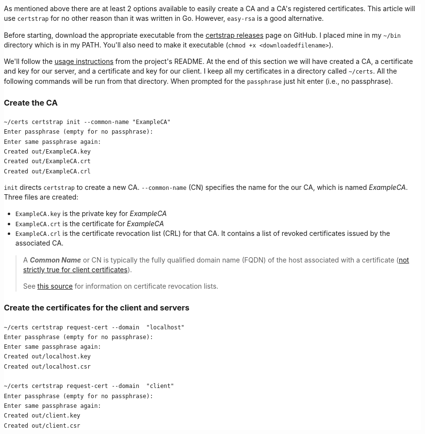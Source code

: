 As mentioned above there are at least 2 options available to easily create a CA and a CA's registered certificates. This article will use `certstrap` for no other reason than it was written in Go. However, `easy-rsa` is a good alternative.

Before starting, download the appropriate executable from the [certstrap releases](https://github.com/square/certstrap/releases) page on GitHub. I placed mine in my `~/bin` directory which is in my PATH. You'll also need to make it executable (`chmod +x <downloadedfilename>`).

We'll follow the [usage instructions](https://github.com/square/certstrap) from the project's README. At the end of this section we will have created a CA, a certificate and key for our server, and a certificate and key for our client. I keep all my certificates in a directory called `~/certs`. All the following commands will be run from that directory. When prompted for the `passphrase` just hit enter (i.e., no passphrase).

### Create the CA

```
~/certs certstrap init --common-name "ExampleCA"         
Enter passphrase (empty for no passphrase):
Enter same passphrase again:
Created out/ExampleCA.key
Created out/ExampleCA.crt
Created out/ExampleCA.crl
```

`init` directs `certstrap` to create a new CA. `--common-name` (CN) specifies the name for the our CA, which is named *ExampleCA*. Three files are created:

* `ExampleCA.key` is the private key for *ExampleCA*
* `ExampleCA.crt` is the certificate for *ExampleCA*
* `ExampleCA.crl` is the certificate revocation list (CRL) for that CA. It contains a list of revoked certificates issued by the associated CA.

> A ***Common Name*** or CN is typically the fully qualified domain name (FQDN) of the host associated with a certificate ([not strictly true for client certificates](https://jamielinux.com/docs/openssl-certificate-authority/sign-server-and-client-certificates.html)).
>
> See [this source](https://jamielinux.com/docs/openssl-certificate-authority/certificate-revocation-lists.html) for information on certificate revocation lists.

### Create the certificates for the client and servers

```
~/certs certstrap request-cert --domain  "localhost"       
Enter passphrase (empty for no passphrase):
Enter same passphrase again:
Created out/localhost.key
Created out/localhost.csr

~/certs certstrap request-cert --domain  "client"
Enter passphrase (empty for no passphrase):
Enter same passphrase again:
Created out/client.key
Created out/client.csr
```
